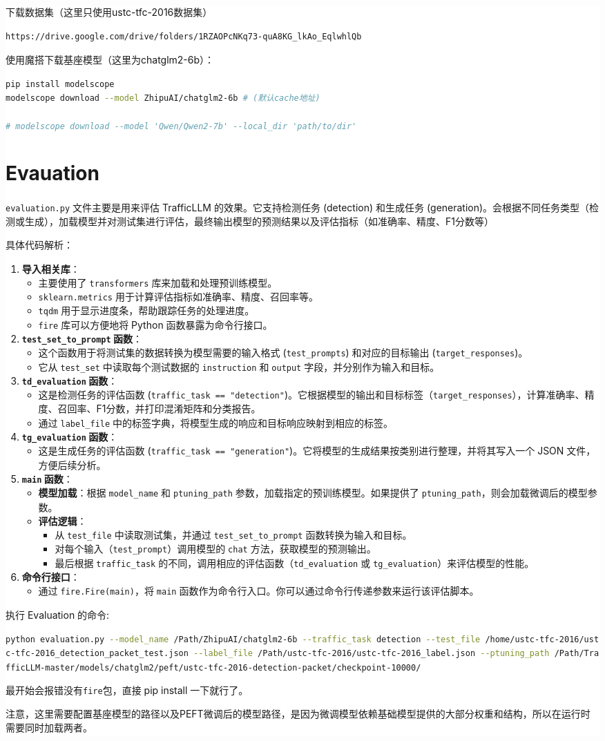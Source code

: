 下载数据集（这里只使用ustc-tfc-2016数据集）
```
https://drive.google.com/drive/folders/1RZAOPcNKq73-quA8KG_lkAo_EqlwhlQb
```

使用魔搭下载基座模型（这里为chatglm2-6b）：
```sh
pip install modelscope
modelscope download --model ZhipuAI/chatglm2-6b # (默认cache地址)

# modelscope download --model 'Qwen/Qwen2-7b' --local_dir 'path/to/dir'
```

# Evauation 

`evaluation.py` 文件主要是用来评估 TrafficLLM 的效果。它支持检测任务 (detection) 和生成任务 (generation)。会根据不同任务类型（检测或生成），加载模型并对测试集进行评估，最终输出模型的预测结果以及评估指标（如准确率、精度、F1分数等）

具体代码解析：
1. **导入相关库**：
    - 主要使用了 `transformers` 库来加载和处理预训练模型。
    - `sklearn.metrics` 用于计算评估指标如准确率、精度、召回率等。
    - `tqdm` 用于显示进度条，帮助跟踪任务的处理进度。
    - `fire` 库可以方便地将 Python 函数暴露为命令行接口。
2. **`test_set_to_prompt` 函数**：
    - 这个函数用于将测试集的数据转换为模型需要的输入格式 (`test_prompts`) 和对应的目标输出 (`target_responses`)。
    - 它从 `test_set` 中读取每个测试数据的 `instruction` 和 `output` 字段，并分别作为输入和目标。
3. **`td_evaluation` 函数**：
    - 这是检测任务的评估函数 (`traffic_task == "detection"`)。它根据模型的输出和目标标签（`target_responses`），计算准确率、精度、召回率、F1分数，并打印混淆矩阵和分类报告。
    - 通过 `label_file` 中的标签字典，将模型生成的响应和目标响应映射到相应的标签。
4. **`tg_evaluation` 函数**：
    - 这是生成任务的评估函数 (`traffic_task == "generation"`)。它将模型的生成结果按类别进行整理，并将其写入一个 JSON 文件，方便后续分析。
5.  **`main` 函数**：
    - **模型加载**：根据 `model_name` 和 `ptuning_path` 参数，加载指定的预训练模型。如果提供了 `ptuning_path`，则会加载微调后的模型参数。
    - **评估逻辑**：
        - 从 `test_file` 中读取测试集，并通过 `test_set_to_prompt` 函数转换为输入和目标。
        - 对每个输入（`test_prompt`）调用模型的 `chat` 方法，获取模型的预测输出。
        - 最后根据 `traffic_task` 的不同，调用相应的评估函数（`td_evaluation` 或 `tg_evaluation`）来评估模型的性能。
6. **命令行接口**：
    - 通过 `fire.Fire(main)`，将 `main` 函数作为命令行入口。你可以通过命令行传递参数来运行该评估脚本。


执行 Evaluation 的命令:
```sh
python evaluation.py --model_name /Path/ZhipuAI/chatglm2-6b --traffic_task detection --test_file /home/ustc-tfc-2016/ustc-tfc-2016_detection_packet_test.json --label_file /Path/ustc-tfc-2016/ustc-tfc-2016_label.json --ptuning_path /Path/TrafficLLM-master/models/chatglm2/peft/ustc-tfc-2016-detection-packet/checkpoint-10000/
```
最开始会报错没有`fire`包，直接 pip install 一下就行了。

注意，这里需要配置基座模型的路径以及PEFT微调后的模型路径，是因为微调模型依赖基础模型提供的大部分权重和结构，所以在运行时需要同时加载两者。
